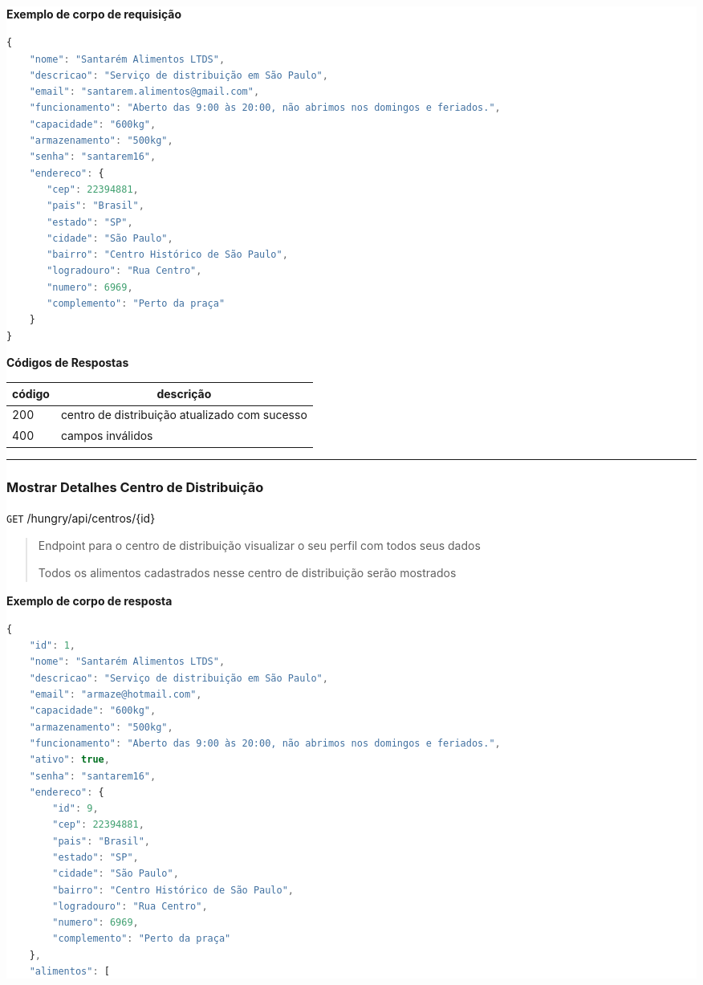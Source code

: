 **Exemplo de corpo de requisição**

```js
{
    "nome": "Santarém Alimentos LTDS",
    "descricao": "Serviço de distribuição em São Paulo",
    "email": "santarem.alimentos@gmail.com",
    "funcionamento": "Aberto das 9:00 às 20:00, não abrimos nos domingos e feriados.",
    "capacidade": "600kg",
    "armazenamento": "500kg",
    "senha": "santarem16",
    "endereco": {
       "cep": 22394881,
       "pais": "Brasil",
       "estado": "SP",
       "cidade": "São Paulo",
       "bairro": "Centro Histórico de São Paulo",
       "logradouro": "Rua Centro",
       "numero": 6969,
       "complemento": "Perto da praça"
    }
}
```

**Códigos de Respostas**

| código | descrição                                     |
|--------|-----------------------------------------------|
| 200    | centro de distribuição atualizado com sucesso |
| 400    | campos inválidos                              |

---

### Mostrar Detalhes Centro de Distribuição

`GET` /hungry/api/centros/{id}

> Endpoint para o centro de distribuição visualizar o seu perfil com todos seus dados
>
> Todos os alimentos cadastrados nesse centro de distribuição serão mostrados

**Exemplo de corpo de resposta**

```js
{
    "id": 1,
    "nome": "Santarém Alimentos LTDS",
    "descricao": "Serviço de distribuição em São Paulo",
    "email": "armaze@hotmail.com",
    "capacidade": "600kg",
    "armazenamento": "500kg",
    "funcionamento": "Aberto das 9:00 às 20:00, não abrimos nos domingos e feriados.",
    "ativo": true,
    "senha": "santarem16",
    "endereco": {
        "id": 9,
        "cep": 22394881,
        "pais": "Brasil",
        "estado": "SP",
        "cidade": "São Paulo",
        "bairro": "Centro Histórico de São Paulo",
        "logradouro": "Rua Centro",
        "numero": 6969,
        "complemento": "Perto da praça"
    },
    "alimentos": [
```